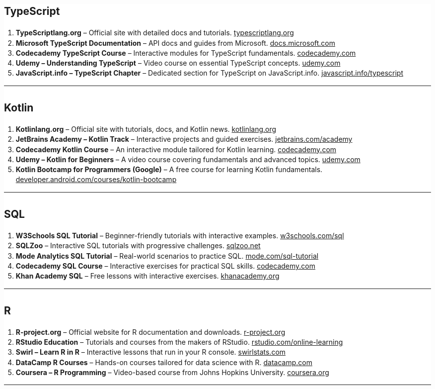 
## TypeScript
1. **TypeScriptlang.org** – Official site with detailed docs and tutorials. [typescriptlang.org](https://www.typescriptlang.org/)
2. **Microsoft TypeScript Documentation** – API docs and guides from Microsoft. [docs.microsoft.com](https://docs.microsoft.com/en-us/typescript/)
3. **Codecademy TypeScript Course** – Interactive modules for TypeScript fundamentals. [codecademy.com](https://www.codecademy.com/)
4. **Udemy – Understanding TypeScript** – Video course on essential TypeScript concepts. [udemy.com](https://www.udemy.com/)
5. **JavaScript.info – TypeScript Chapter** – Dedicated section for TypeScript on JavaScript.info. [javascript.info/typescript](https://javascript.info/typescript)

---

## Kotlin
1. **Kotlinlang.org** – Official site with tutorials, docs, and Kotlin news. [kotlinlang.org](https://kotlinlang.org/)
2. **JetBrains Academy – Kotlin Track** – Interactive projects and guided exercises. [jetbrains.com/academy](https://www.jetbrains.com/academy/)
3. **Codecademy Kotlin Course** – An interactive module tailored for Kotlin learning. [codecademy.com](https://www.codecademy.com/)
4. **Udemy – Kotlin for Beginners** – A video course covering fundamentals and advanced topics. [udemy.com](https://www.udemy.com/)
5. **Kotlin Bootcamp for Programmers (Google)** – A free course for learning Kotlin fundamentals. [developer.android.com/courses/kotlin-bootcamp](https://developer.android.com/courses/kotlin-bootcamp)

---

## SQL
1. **W3Schools SQL Tutorial** – Beginner-friendly tutorials with interactive examples. [w3schools.com/sql](https://www.w3schools.com/sql/)
2. **SQLZoo** – Interactive SQL tutorials with progressive challenges. [sqlzoo.net](https://sqlzoo.net/)
3. **Mode Analytics SQL Tutorial** – Real-world scenarios to practice SQL. [mode.com/sql-tutorial](https://mode.com/sql-tutorial/)
4. **Codecademy SQL Course** – Interactive exercises for practical SQL skills. [codecademy.com](https://www.codecademy.com/)
5. **Khan Academy SQL** – Free lessons with interactive exercises. [khanacademy.org](https://www.khanacademy.org/computing/computer-programming/sql)

---

## R
1. **R-project.org** – Official website for R documentation and downloads. [r-project.org](https://www.r-project.org/)
2. **RStudio Education** – Tutorials and courses from the makers of RStudio. [rstudio.com/online-learning](https://www.rstudio.com/online-learning/)
3. **Swirl – Learn R in R** – Interactive lessons that run in your R console. [swirlstats.com](https://swirlstats.com/)
4. **DataCamp R Courses** – Hands-on courses tailored for data science with R. [datacamp.com](https://www.datacamp.com/)
5. **Coursera – R Programming** – Video-based course from Johns Hopkins University. [coursera.org](https://www.coursera.org/)

---